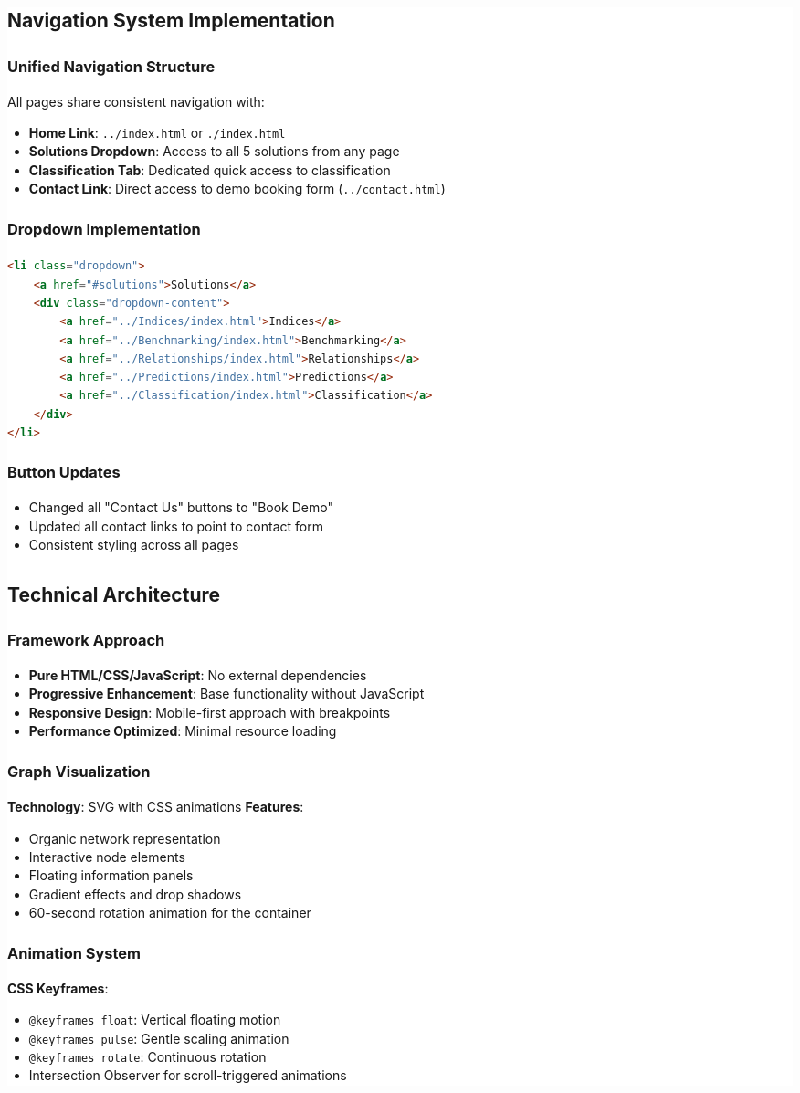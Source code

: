 ## Navigation System Implementation

### Unified Navigation Structure
All pages share consistent navigation with:
- **Home Link**: `../index.html` or `./index.html` 
- **Solutions Dropdown**: Access to all 5 solutions from any page
- **Classification Tab**: Dedicated quick access to classification
- **Contact Link**: Direct access to demo booking form (`../contact.html`)

### Dropdown Implementation
```html
<li class="dropdown">
    <a href="#solutions">Solutions</a>
    <div class="dropdown-content">
        <a href="../Indices/index.html">Indices</a>
        <a href="../Benchmarking/index.html">Benchmarking</a>
        <a href="../Relationships/index.html">Relationships</a>
        <a href="../Predictions/index.html">Predictions</a>
        <a href="../Classification/index.html">Classification</a>
    </div>
</li>
```

### Button Updates
- Changed all "Contact Us" buttons to "Book Demo"
- Updated all contact links to point to contact form
- Consistent styling across all pages

## Technical Architecture

### Framework Approach
- **Pure HTML/CSS/JavaScript**: No external dependencies
- **Progressive Enhancement**: Base functionality without JavaScript
- **Responsive Design**: Mobile-first approach with breakpoints
- **Performance Optimized**: Minimal resource loading

### Graph Visualization
**Technology**: SVG with CSS animations
**Features**:
- Organic network representation
- Interactive node elements
- Floating information panels
- Gradient effects and drop shadows
- 60-second rotation animation for the container

### Animation System
**CSS Keyframes**:
- `@keyframes float`: Vertical floating motion
- `@keyframes pulse`: Gentle scaling animation
- `@keyframes rotate`: Continuous rotation
- Intersection Observer for scroll-triggered animations

